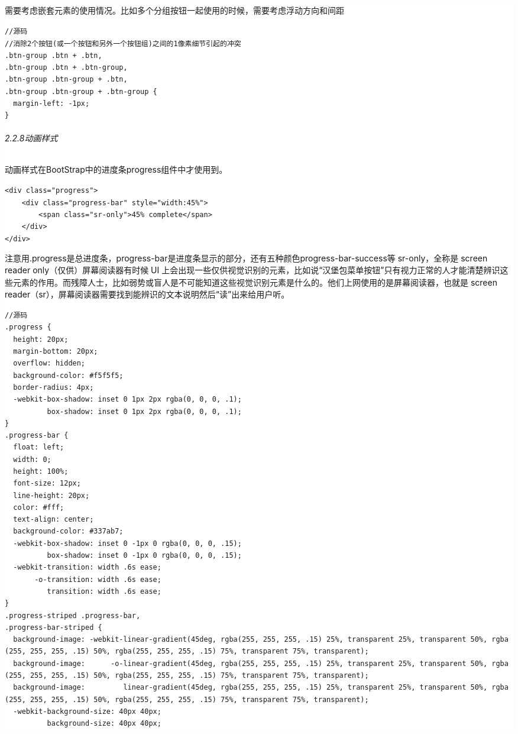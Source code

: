 需要考虑嵌套元素的使用情况。比如多个分组按钮一起使用的时候，需要考虑浮动方向和间距

```
//源码
//消除2个按钮(或一个按钮和另外一个按钮组)之间的1像素细节引起的冲突
.btn-group .btn + .btn,
.btn-group .btn + .btn-group,
.btn-group .btn-group + .btn,
.btn-group .btn-group + .btn-group {
  margin-left: -1px;
}
```
###### 2.2.8动画样式

动画样式在BootStrap中的进度条progress组件中才使用到。

```
<div class="progress">
    <div class="progress-bar" style="width:45%">
        <span class="sr-only">45% complete</span>
    </div>
</div>
```

注意用.progress是总进度条，progress-bar是进度条显示的部分，还有五种颜色progress-bar-success等
sr-only，全称是 screen reader only（仅供）屏幕阅读器有时候 UI 上会出现一些仅供视觉识别的元素，比如说“汉堡包菜单按钮”只有视力正常的人才能清楚辨识这些元素的作用。而残障人士，比如弱势或盲人是不可能知道这些视觉识别元素是什么的。他们上网使用的是屏幕阅读器，也就是 screen reader（sr），屏幕阅读器需要找到能辨识的文本说明然后“读”出来给用户听。
```
//源码
.progress {
  height: 20px;
  margin-bottom: 20px;
  overflow: hidden;
  background-color: #f5f5f5;
  border-radius: 4px;
  -webkit-box-shadow: inset 0 1px 2px rgba(0, 0, 0, .1);
          box-shadow: inset 0 1px 2px rgba(0, 0, 0, .1);
}
.progress-bar {
  float: left;
  width: 0;
  height: 100%;
  font-size: 12px;
  line-height: 20px;
  color: #fff;
  text-align: center;
  background-color: #337ab7;
  -webkit-box-shadow: inset 0 -1px 0 rgba(0, 0, 0, .15);
          box-shadow: inset 0 -1px 0 rgba(0, 0, 0, .15);
  -webkit-transition: width .6s ease;
       -o-transition: width .6s ease;
          transition: width .6s ease;
}
.progress-striped .progress-bar,
.progress-bar-striped {
  background-image: -webkit-linear-gradient(45deg, rgba(255, 255, 255, .15) 25%, transparent 25%, transparent 50%, rgba(255, 255, 255, .15) 50%, rgba(255, 255, 255, .15) 75%, transparent 75%, transparent);
  background-image:      -o-linear-gradient(45deg, rgba(255, 255, 255, .15) 25%, transparent 25%, transparent 50%, rgba(255, 255, 255, .15) 50%, rgba(255, 255, 255, .15) 75%, transparent 75%, transparent);
  background-image:         linear-gradient(45deg, rgba(255, 255, 255, .15) 25%, transparent 25%, transparent 50%, rgba(255, 255, 255, .15) 50%, rgba(255, 255, 255, .15) 75%, transparent 75%, transparent);
  -webkit-background-size: 40px 40px;
          background-size: 40px 40px;
```